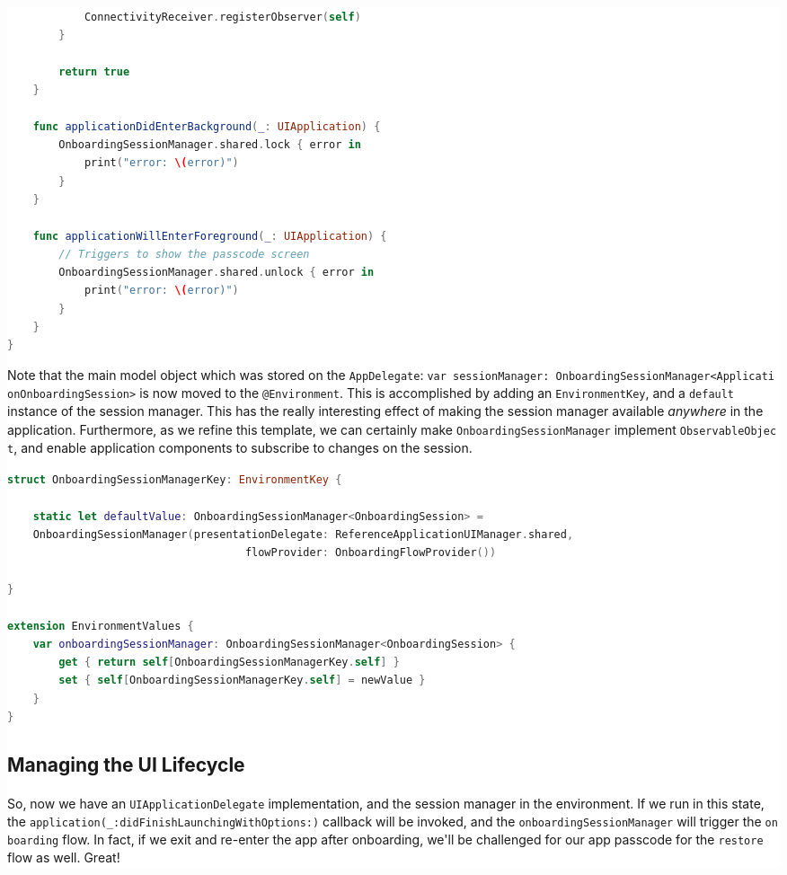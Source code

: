 ```swift
            ConnectivityReceiver.registerObserver(self)
        }
        
        return true
    }
    
    func applicationDidEnterBackground(_: UIApplication) {
        OnboardingSessionManager.shared.lock { error in
            print("error: \(error)")
        }
    }

    func applicationWillEnterForeground(_: UIApplication) {
        // Triggers to show the passcode screen
        OnboardingSessionManager.shared.unlock { error in
            print("error: \(error)")
        }
    }
}
```
Note that the main model object which was stored on the `AppDelegate`:  `var sessionManager: OnboardingSessionManager<ApplicationOnboardingSession>` is now moved to the `@Environment`.  This is accomplished by adding an `EnvironmentKey`, and a `default` instance of the session manager.  This has the really interesting effect of making the session manager available _anywhere_ in the application.  Furthermore, as we refine this template, we can certainly make `OnboardingSessionManager` implement `ObservableObject`, and enable application components to subscribe to changes on the session.  

```swift
struct OnboardingSessionManagerKey: EnvironmentKey {
    
    static let defaultValue: OnboardingSessionManager<OnboardingSession> = 
    OnboardingSessionManager(presentationDelegate: ReferenceApplicationUIManager.shared, 
                                     flowProvider: OnboardingFlowProvider())
    
}

extension EnvironmentValues {
    var onboardingSessionManager: OnboardingSessionManager<OnboardingSession> {
        get { return self[OnboardingSessionManagerKey.self] }
        set { self[OnboardingSessionManagerKey.self] = newValue }
    }
}
```

## Managing the UI Lifecycle

So, now we have an `UIApplicationDelegate` implementation, and the session manager in the environment.  If we run in this state, the `application(_:didFinishLaunchingWithOptions:)` callback will be invoked, and the `onboardingSessionManager` will trigger the `onboarding` flow.  In fact, if we exit and re-enter the app after onboarding, we'll be challenged for our app passcode for the `restore` flow as well.  Great!
